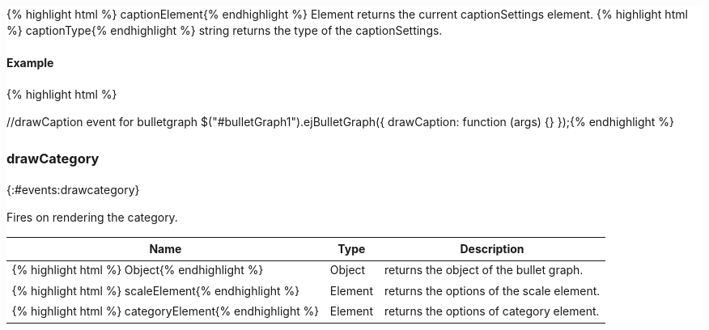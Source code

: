 <td class="name">{% highlight html %}
captionElement{% endhighlight %}</td>
<td class="type"><span class="param-type">Element</span></td>
<td class="description last">returns the current captionSettings element.</td>
</tr>
<tr>
<td class="name">{% highlight html %}
captionType{% endhighlight %}</td>
<td class="type"><span class="param-type">string</span></td>
<td class="description last">returns the type of the captionSettings.</td>
</tr>
</tbody>
</table>




#### Example


{% highlight html %}
 
//drawCaption event for bulletgraph
$("#bulletGraph1").ejBulletGraph({
   drawCaption: function (args) {}
});{% endhighlight %}







### drawCategory
{:#events:drawcategory}








Fires on rendering the category.

<table class="params">
<thead>
<tr>
<th>Name</th>
<th>Type</th>
<th class="last">Description</th>
</tr>
</thead>
<tbody>
<tr>
<td class="name">{% highlight html %}
Object{% endhighlight %}</td>
<td class="type"><span class="param-type">Object</span></td>
<td class="description last">returns the object of the bullet graph.</td>
</tr>
<tr>
<td class="name">{% highlight html %}
scaleElement{% endhighlight %}</td>
<td class="type"><span class="param-type">Element</span></td>
<td class="description last">returns the options of the scale element.</td>
</tr>
<tr>
<td class="name">{% highlight html %}
categoryElement{% endhighlight %}</td>
<td class="type"><span class="param-type">Element</span></td>
<td class="description last">returns the options of category element.</td>
</tr>
<tr>